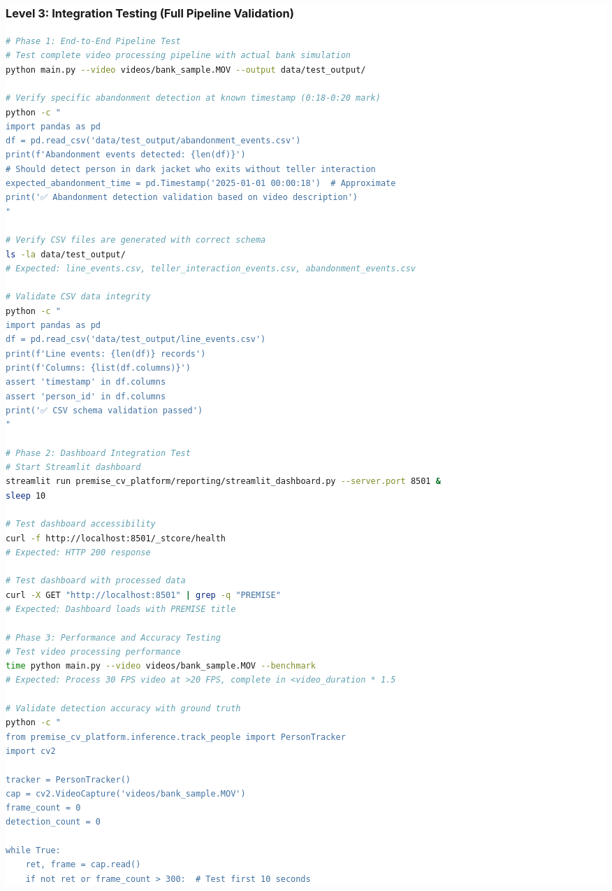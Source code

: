 ### Level 3: Integration Testing (Full Pipeline Validation)

```bash
# Phase 1: End-to-End Pipeline Test
# Test complete video processing pipeline with actual bank simulation
python main.py --video videos/bank_sample.MOV --output data/test_output/

# Verify specific abandonment detection at known timestamp (0:18-0:20 mark)
python -c "
import pandas as pd
df = pd.read_csv('data/test_output/abandonment_events.csv')
print(f'Abandonment events detected: {len(df)}')
# Should detect person in dark jacket who exits without teller interaction
expected_abandonment_time = pd.Timestamp('2025-01-01 00:00:18')  # Approximate
print('✅ Abandonment detection validation based on video description')
"

# Verify CSV files are generated with correct schema
ls -la data/test_output/
# Expected: line_events.csv, teller_interaction_events.csv, abandonment_events.csv

# Validate CSV data integrity
python -c "
import pandas as pd
df = pd.read_csv('data/test_output/line_events.csv')
print(f'Line events: {len(df)} records')
print(f'Columns: {list(df.columns)}')
assert 'timestamp' in df.columns
assert 'person_id' in df.columns
print('✅ CSV schema validation passed')
"

# Phase 2: Dashboard Integration Test
# Start Streamlit dashboard
streamlit run premise_cv_platform/reporting/streamlit_dashboard.py --server.port 8501 &
sleep 10

# Test dashboard accessibility
curl -f http://localhost:8501/_stcore/health
# Expected: HTTP 200 response

# Test dashboard with processed data
curl -X GET "http://localhost:8501" | grep -q "PREMISE"
# Expected: Dashboard loads with PREMISE title

# Phase 3: Performance and Accuracy Testing
# Test video processing performance
time python main.py --video videos/bank_sample.MOV --benchmark
# Expected: Process 30 FPS video at >20 FPS, complete in <video_duration * 1.5

# Validate detection accuracy with ground truth
python -c "
from premise_cv_platform.inference.track_people import PersonTracker
import cv2

tracker = PersonTracker()
cap = cv2.VideoCapture('videos/bank_sample.MOV')
frame_count = 0
detection_count = 0

while True:
    ret, frame = cap.read()
    if not ret or frame_count > 300:  # Test first 10 seconds
```